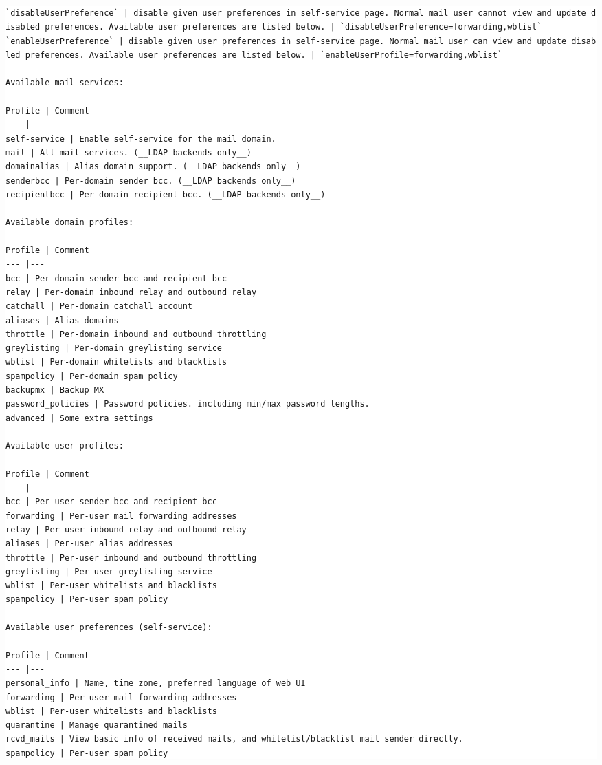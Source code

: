     `disableUserPreference` | disable given user preferences in self-service page. Normal mail user cannot view and update disabled preferences. Available user preferences are listed below. | `disableUserPreference=forwarding,wblist`
    `enableUserPreference` | disable given user preferences in self-service page. Normal mail user can view and update disabled preferences. Available user preferences are listed below. | `enableUserProfile=forwarding,wblist`

    Available mail services:

    Profile | Comment
    --- |---
    self-service | Enable self-service for the mail domain.
    mail | All mail services. (__LDAP backends only__)
    domainalias | Alias domain support. (__LDAP backends only__)
    senderbcc | Per-domain sender bcc. (__LDAP backends only__)
    recipientbcc | Per-domain recipient bcc. (__LDAP backends only__)

    Available domain profiles:

    Profile | Comment
    --- |---
    bcc | Per-domain sender bcc and recipient bcc
    relay | Per-domain inbound relay and outbound relay
    catchall | Per-domain catchall account
    aliases | Alias domains
    throttle | Per-domain inbound and outbound throttling
    greylisting | Per-domain greylisting service
    wblist | Per-domain whitelists and blacklists
    spampolicy | Per-domain spam policy
    backupmx | Backup MX
    password_policies | Password policies. including min/max password lengths.
    advanced | Some extra settings

    Available user profiles:

    Profile | Comment
    --- |---
    bcc | Per-user sender bcc and recipient bcc
    forwarding | Per-user mail forwarding addresses
    relay | Per-user inbound relay and outbound relay
    aliases | Per-user alias addresses
    throttle | Per-user inbound and outbound throttling
    greylisting | Per-user greylisting service
    wblist | Per-user whitelists and blacklists
    spampolicy | Per-user spam policy

    Available user preferences (self-service):

    Profile | Comment
    --- |---
    personal_info | Name, time zone, preferred language of web UI
    forwarding | Per-user mail forwarding addresses
    wblist | Per-user whitelists and blacklists
    quarantine | Manage quarantined mails
    rcvd_mails | View basic info of received mails, and whitelist/blacklist mail sender directly.
    spampolicy | Per-user spam policy
